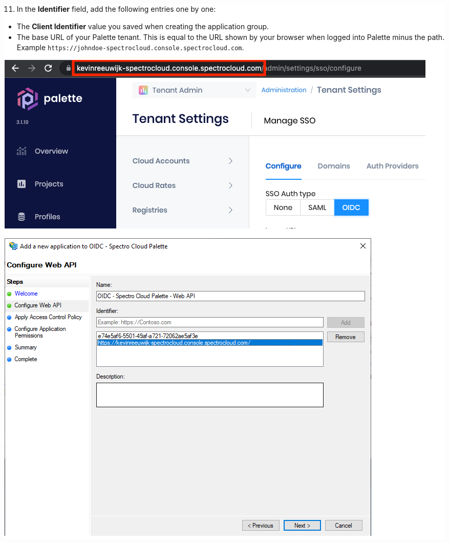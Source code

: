 
11. In the **Identifier** field, add the following entries one by one:
* The **Client Identifier** value you saved when creating the application group.
* The base URL of your Palette tenant. This is equal to the URL shown by your browser when logged into Palette minus the path. Example `https://johndoe-spectrocloud.console.spectrocloud.com`.


![Find Base URL](palette-sso-with-adfs-images/09a-base_url.png)

![Add Web API Identifiers](palette-sso-with-adfs-images/09b-add_identifiers.png)
